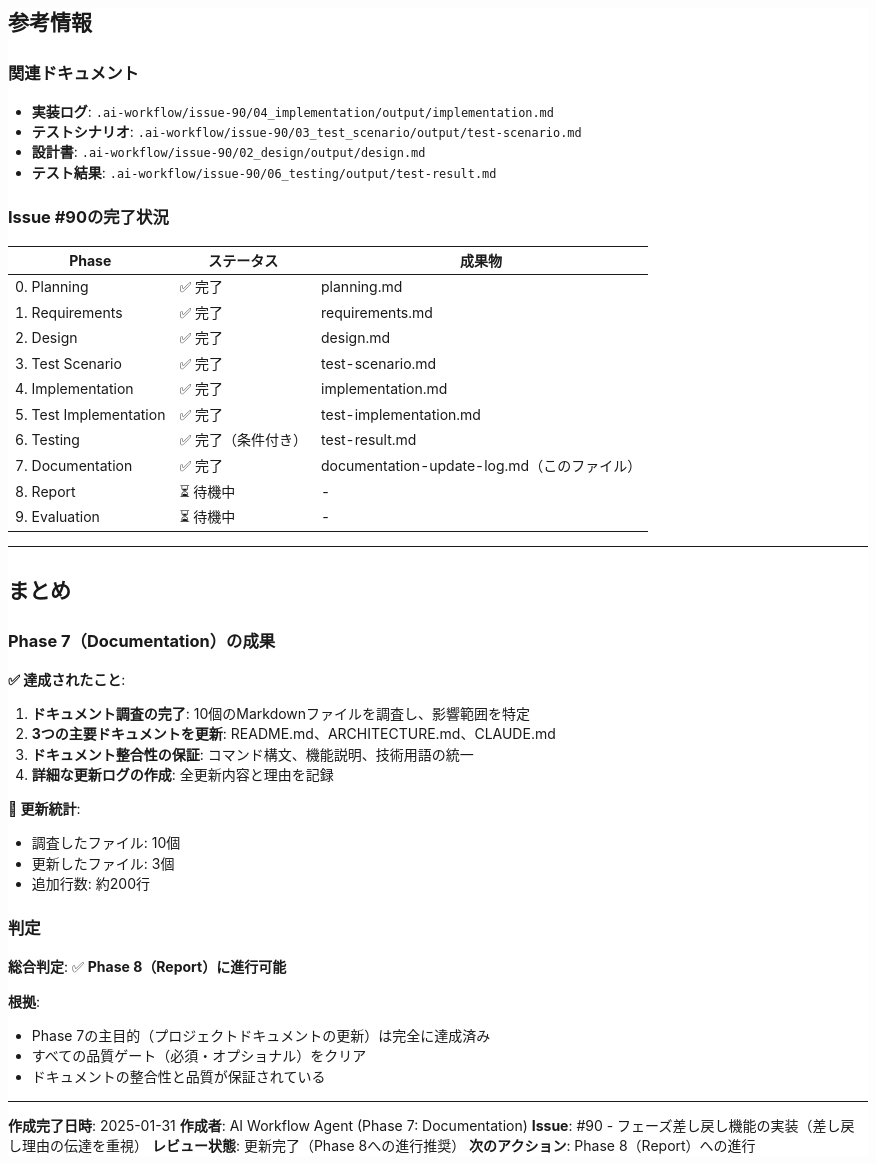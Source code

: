 ## 参考情報

### 関連ドキュメント

- **実装ログ**: `.ai-workflow/issue-90/04_implementation/output/implementation.md`
- **テストシナリオ**: `.ai-workflow/issue-90/03_test_scenario/output/test-scenario.md`
- **設計書**: `.ai-workflow/issue-90/02_design/output/design.md`
- **テスト結果**: `.ai-workflow/issue-90/06_testing/output/test-result.md`

### Issue #90の完了状況

| Phase | ステータス | 成果物 |
|-------|----------|--------|
| 0. Planning | ✅ 完了 | planning.md |
| 1. Requirements | ✅ 完了 | requirements.md |
| 2. Design | ✅ 完了 | design.md |
| 3. Test Scenario | ✅ 完了 | test-scenario.md |
| 4. Implementation | ✅ 完了 | implementation.md |
| 5. Test Implementation | ✅ 完了 | test-implementation.md |
| 6. Testing | ✅ 完了（条件付き） | test-result.md |
| 7. Documentation | ✅ 完了 | documentation-update-log.md（このファイル） |
| 8. Report | ⏳ 待機中 | - |
| 9. Evaluation | ⏳ 待機中 | - |

---

## まとめ

### Phase 7（Documentation）の成果

**✅ 達成されたこと**:
1. **ドキュメント調査の完了**: 10個のMarkdownファイルを調査し、影響範囲を特定
2. **3つの主要ドキュメントを更新**: README.md、ARCHITECTURE.md、CLAUDE.md
3. **ドキュメント整合性の保証**: コマンド構文、機能説明、技術用語の統一
4. **詳細な更新ログの作成**: 全更新内容と理由を記録

**📝 更新統計**:
- 調査したファイル: 10個
- 更新したファイル: 3個
- 追加行数: 約200行

### 判定

**総合判定**: ✅ **Phase 8（Report）に進行可能**

**根拠**:
- Phase 7の主目的（プロジェクトドキュメントの更新）は完全に達成済み
- すべての品質ゲート（必須・オプショナル）をクリア
- ドキュメントの整合性と品質が保証されている

---

**作成完了日時**: 2025-01-31
**作成者**: AI Workflow Agent (Phase 7: Documentation)
**Issue**: #90 - フェーズ差し戻し機能の実装（差し戻し理由の伝達を重視）
**レビュー状態**: 更新完了（Phase 8への進行推奨）
**次のアクション**: Phase 8（Report）への進行
